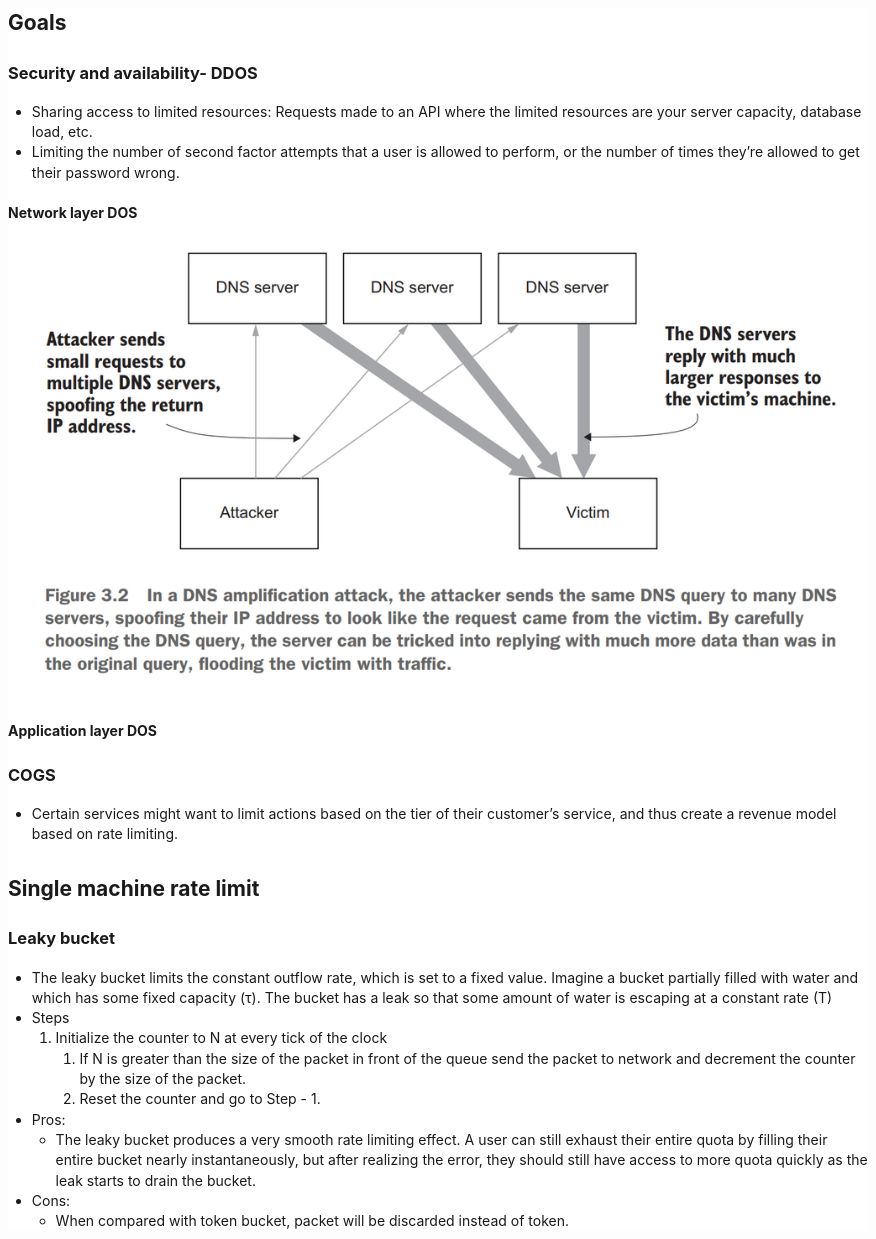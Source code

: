 ## Goals

### Security and availability- DDOS

* Sharing access to limited resources: Requests made to an API where the limited resources are your server capacity, database load, etc.
* Limiting the number of second factor attempts that a user is allowed to perform, or the number of times they’re allowed to get their password wrong.

#### Network layer DOS

![](.gitbook/assets/apidesign_dns_amplification.png)

#### Application layer DOS

### COGS

* Certain services might want to limit actions based on the tier of their customer’s service, and thus create a revenue model based on rate limiting.

## Single machine rate limit

### Leaky bucket

* The leaky bucket limits the constant outflow rate, which is set to a fixed value. Imagine a bucket partially filled with water and which has some fixed capacity \(τ\). The bucket has a leak so that some amount of water is escaping at a constant rate \(T\)
* Steps
  1. Initialize the counter to N at every tick of the clock
     1. If N is greater than the size of the packet in front of the queue send the packet to network and decrement the counter by the size of the packet.
     2. Reset the counter and go to Step - 1. 
* Pros:
  * The leaky bucket produces a very smooth rate limiting effect. A user can still exhaust their entire quota by filling their entire bucket nearly instantaneously, but after realizing the error, they should still have access to more quota quickly as the leak starts to drain the bucket. 
* Cons:
  * When compared with token bucket, packet will be discarded instead of token.